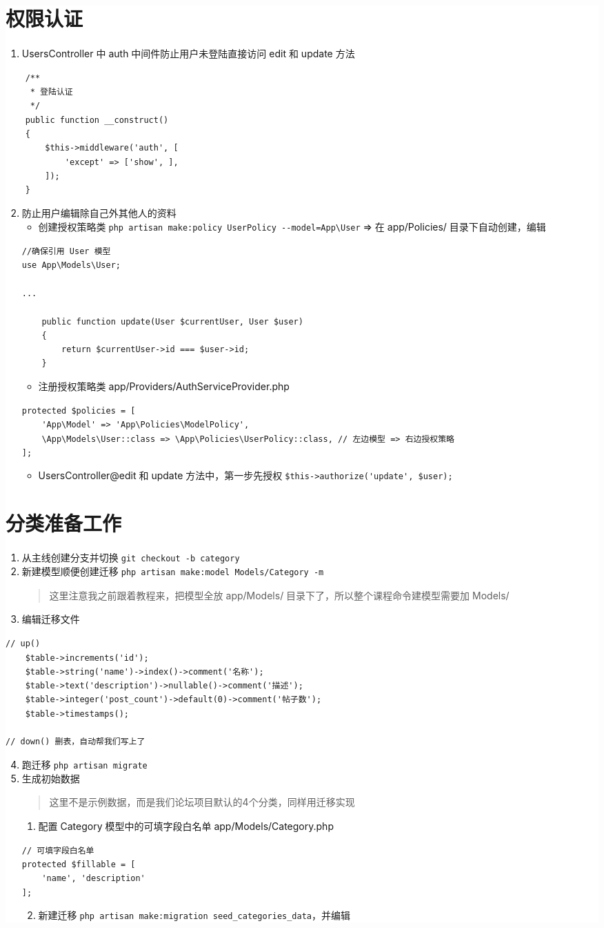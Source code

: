 # 权限认证
1. UsersController 中 auth 中间件防止用户未登陆直接访问 edit 和 update 方法
```
    /**
     * 登陆认证
     */
    public function __construct()
    {
        $this->middleware('auth', [
            'except' => ['show', ],
        ]);
    }
```
2. 防止用户编辑除自己外其他人的资料
    * 创建授权策略类 `php artisan make:policy UserPolicy --model=App\User` => 在 app/Policies/ 目录下自动创建，编辑
    ```
    //确保引用 User 模型
    use App\Models\User;

    ...
    
        public function update(User $currentUser, User $user)
        {
            return $currentUser->id === $user->id;
        }
    ```
    * 注册授权策略类 app/Providers/AuthServiceProvider.php
    ```
    protected $policies = [
        'App\Model' => 'App\Policies\ModelPolicy',
        \App\Models\User::class => \App\Policies\UserPolicy::class, // 左边模型 => 右边授权策略
    ];
    ``` 
    * UsersController@edit 和 update 方法中，第一步先授权 `$this->authorize('update', $user);`

# 分类准备工作
1. 从主线创建分支并切换 `git checkout -b category`
2. 新建模型顺便创建迁移 `php artisan make:model Models/Category -m`
    > 这里注意我之前跟着教程来，把模型全放 app/Models/ 目录下了，所以整个课程命令建模型需要加 Models/ 
3. 编辑迁移文件
```
// up()
    $table->increments('id');
    $table->string('name')->index()->comment('名称');
    $table->text('description')->nullable()->comment('描述');
    $table->integer('post_count')->default(0)->comment('帖子数');
    $table->timestamps();

// down() 删表，自动帮我们写上了
```
4. 跑迁移 `php artisan migrate`
5. 生成初始数据
    > 这里不是示例数据，而是我们论坛项目默认的4个分类，同样用迁移实现
    1. 配置 Category 模型中的可填字段白名单 app/Models/Category.php
    ```
    // 可填字段白名单
    protected $fillable = [
        'name', 'description'
    ];
    ```
    2. 新建迁移 `php artisan make:migration seed_categories_data`，并编辑
    ```